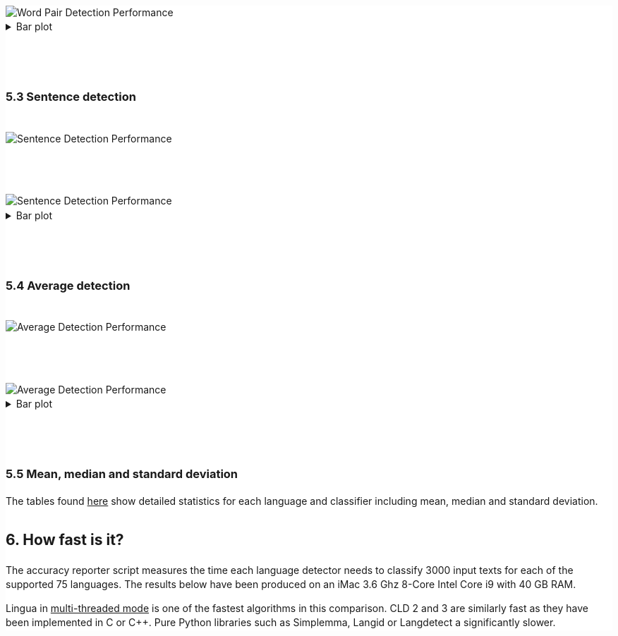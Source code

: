 <img src="https://raw.githubusercontent.com/pemistahl/lingua-py/main/images/plots/boxplot-single-language-mode-word-pairs.png" alt="Word Pair Detection Performance" />

<br/>

<details><summary>Bar plot</summary></details>

<br/><br/>

### 5.3 Sentence detection

<br/>

<img src="https://raw.githubusercontent.com/pemistahl/lingua-py/main/images/plots/boxplot-sentences.png" alt="Sentence Detection Performance" />

<br/><br/>

<img src="https://raw.githubusercontent.com/pemistahl/lingua-py/main/images/plots/boxplot-single-language-mode-sentences.png" alt="Sentence Detection Performance" />

<br/>

<details><summary>Bar plot</summary></details>

<br/><br/>

### 5.4 Average detection

<br/>

<img src="https://raw.githubusercontent.com/pemistahl/lingua-py/main/images/plots/boxplot-average.png" alt="Average Detection Performance" />

<br/><br/>

<img src="https://raw.githubusercontent.com/pemistahl/lingua-py/main/images/plots/boxplot-single-language-mode-average.png" alt="Average Detection Performance" />

<br/>

<details><summary>Bar plot</summary></details>

<br/><br/>

### 5.5 Mean, median and standard deviation

The tables found [here](https://github.com/pemistahl/lingua-py/tree/main/tables)
show detailed statistics for each language and classifier including mean, median and standard deviation.

## 6. How fast is it?

The accuracy reporter script measures the time each language detector needs
to classify 3000 input texts for each of the supported 75 languages. The results
below have been produced on an iMac 3.6 Ghz 8-Core Intel Core i9 with 40 GB RAM.

Lingua in [multi-threaded mode](https://github.com/pemistahl/lingua-py#117-single-threaded-versus-multi-threaded-language-detection)
is one of the fastest algorithms in this comparison. CLD 2 and 3
are similarly fast as they have been implemented in C or C++. Pure Python libraries
such as Simplemma, Langid or Langdetect a significantly slower.
